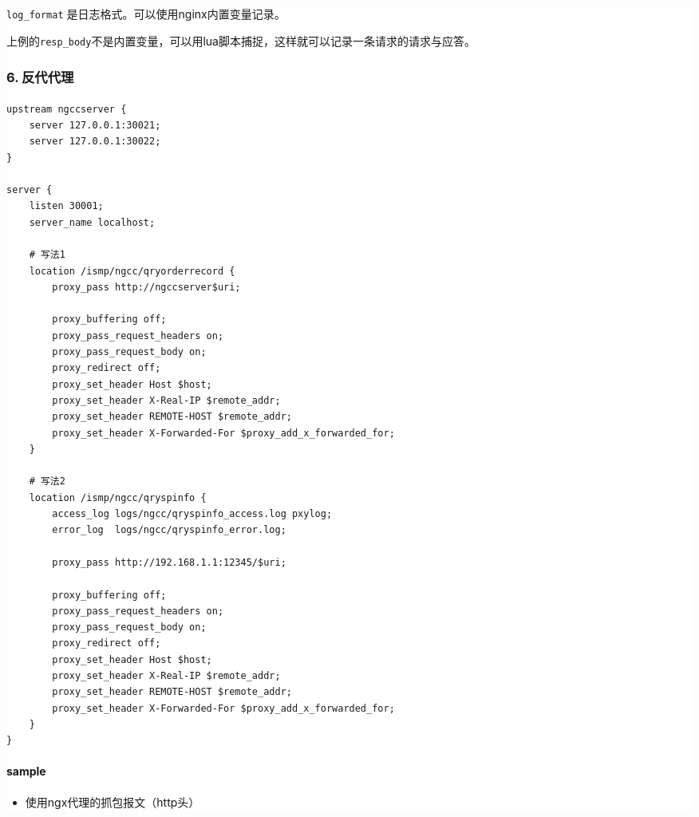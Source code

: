 `log_format` 是日志格式。可以使用nginx内置变量记录。

上例的`resp_body`不是内置变量，可以用lua脚本捕捉，这样就可以记录一条请求的请求与应答。



### 6. 反代代理

```
upstream ngccserver {
    server 127.0.0.1:30021;
    server 127.0.0.1:30022;
}

server {
    listen 30001;
    server_name localhost;

    # 写法1
    location /ismp/ngcc/qryorderrecord {
        proxy_pass http://ngccserver$uri;

        proxy_buffering off;
        proxy_pass_request_headers on;
        proxy_pass_request_body on;
        proxy_redirect off;
        proxy_set_header Host $host;
        proxy_set_header X-Real-IP $remote_addr;
        proxy_set_header REMOTE-HOST $remote_addr;
        proxy_set_header X-Forwarded-For $proxy_add_x_forwarded_for;
    }

    # 写法2
    location /ismp/ngcc/qryspinfo {
        access_log logs/ngcc/qryspinfo_access.log pxylog;
        error_log  logs/ngcc/qryspinfo_error.log;

        proxy_pass http://192.168.1.1:12345/$uri;

        proxy_buffering off;
        proxy_pass_request_headers on;
        proxy_pass_request_body on;
        proxy_redirect off;
        proxy_set_header Host $host;
        proxy_set_header X-Real-IP $remote_addr;
        proxy_set_header REMOTE-HOST $remote_addr;
        proxy_set_header X-Forwarded-For $proxy_add_x_forwarded_for;
    }
}
```

#### sample

- 使用ngx代理的抓包报文（http头）
